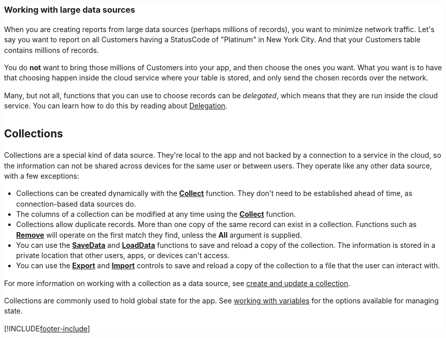 ### Working with large data sources
When you are creating reports from large data sources (perhaps millions of records), you want to minimize network traffic. Let's say you want to report on all Customers having a StatusCode of "Platinum" in New York City. And that your Customers table contains millions of records.

You do **not** want to bring those millions of Customers into your app, and then choose the ones you want. What you want is to have that choosing happen inside the cloud service where your table is stored, and only send the chosen records over the network.

Many, but not all, functions that you can use to choose records can be *delegated*, which means that they are run inside the cloud service. You can learn how to do this by reading about [Delegation](delegation-overview.md).

## Collections
Collections are a special kind of data source.  They're local to the app and not backed by a connection to a service in the cloud, so the information can not be shared across devices for the same user or between users.  They operate like any other data source, with a few exceptions:

* Collections can be created dynamically with the **[Collect](functions/function-clear-collect-clearcollect.md)** function.  They don't need to be established ahead of time, as connection-based data sources do.
* The columns of a collection can be modified at any time using the **[Collect](functions/function-clear-collect-clearcollect.md)** function.
* Collections allow duplicate records.  More than one copy of the same record can exist in a collection.  Functions such as **[Remove](functions/function-remove-removeif.md)** will operate on the first match they find, unless the **All** argument is supplied.
* You can use the **[SaveData](functions/function-savedata-loaddata.md)** and **[LoadData](functions/function-savedata-loaddata.md)** functions to save and reload a copy of the collection.  The information is stored in a private location that other users, apps, or devices can't access.
* You can use the **[Export](controls/control-export-import.md)** and **[Import](controls/control-export-import.md)** controls to save and reload a copy of the collection to a file that the user can interact with.  

For more information on working with a collection as a data source, see [create and update a collection](create-update-collection.md).

Collections are commonly used to hold global state for the app.  See [working with variables](working-with-variables.md) for the options available for managing state.



[!INCLUDE[footer-include](../../includes/footer-banner.md)]
